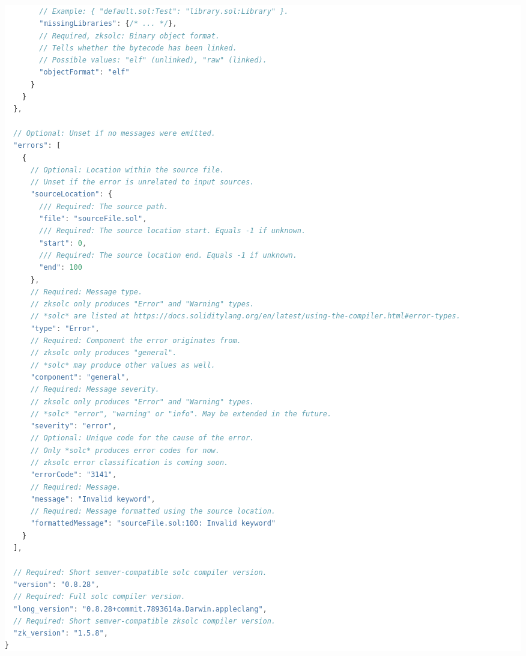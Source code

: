 ```javascript
        // Example: { "default.sol:Test": "library.sol:Library" }.
        "missingLibraries": {/* ... */},
        // Required, zksolc: Binary object format.
        // Tells whether the bytecode has been linked.
        // Possible values: "elf" (unlinked), "raw" (linked).
        "objectFormat": "elf"
      }
    }
  },

  // Optional: Unset if no messages were emitted.
  "errors": [
    {
      // Optional: Location within the source file.
      // Unset if the error is unrelated to input sources.
      "sourceLocation": {
        /// Required: The source path.
        "file": "sourceFile.sol",
        /// Required: The source location start. Equals -1 if unknown.
        "start": 0,
        /// Required: The source location end. Equals -1 if unknown.
        "end": 100
      },
      // Required: Message type.
      // zksolc only produces "Error" and "Warning" types.
      // *solc* are listed at https://docs.soliditylang.org/en/latest/using-the-compiler.html#error-types.
      "type": "Error",
      // Required: Component the error originates from.
      // zksolc only produces "general".
      // *solc* may produce other values as well.
      "component": "general",
      // Required: Message severity.
      // zksolc only produces "Error" and "Warning" types.
      // *solc* "error", "warning" or "info". May be extended in the future.
      "severity": "error",
      // Optional: Unique code for the cause of the error.
      // Only *solc* produces error codes for now.
      // zksolc error classification is coming soon.
      "errorCode": "3141",
      // Required: Message.
      "message": "Invalid keyword",
      // Required: Message formatted using the source location.
      "formattedMessage": "sourceFile.sol:100: Invalid keyword"
    }
  ],

  // Required: Short semver-compatible solc compiler version.
  "version": "0.8.28",
  // Required: Full solc compiler version.
  "long_version": "0.8.28+commit.7893614a.Darwin.appleclang",
  // Required: Short semver-compatible zksolc compiler version.
  "zk_version": "1.5.8",
}
```
